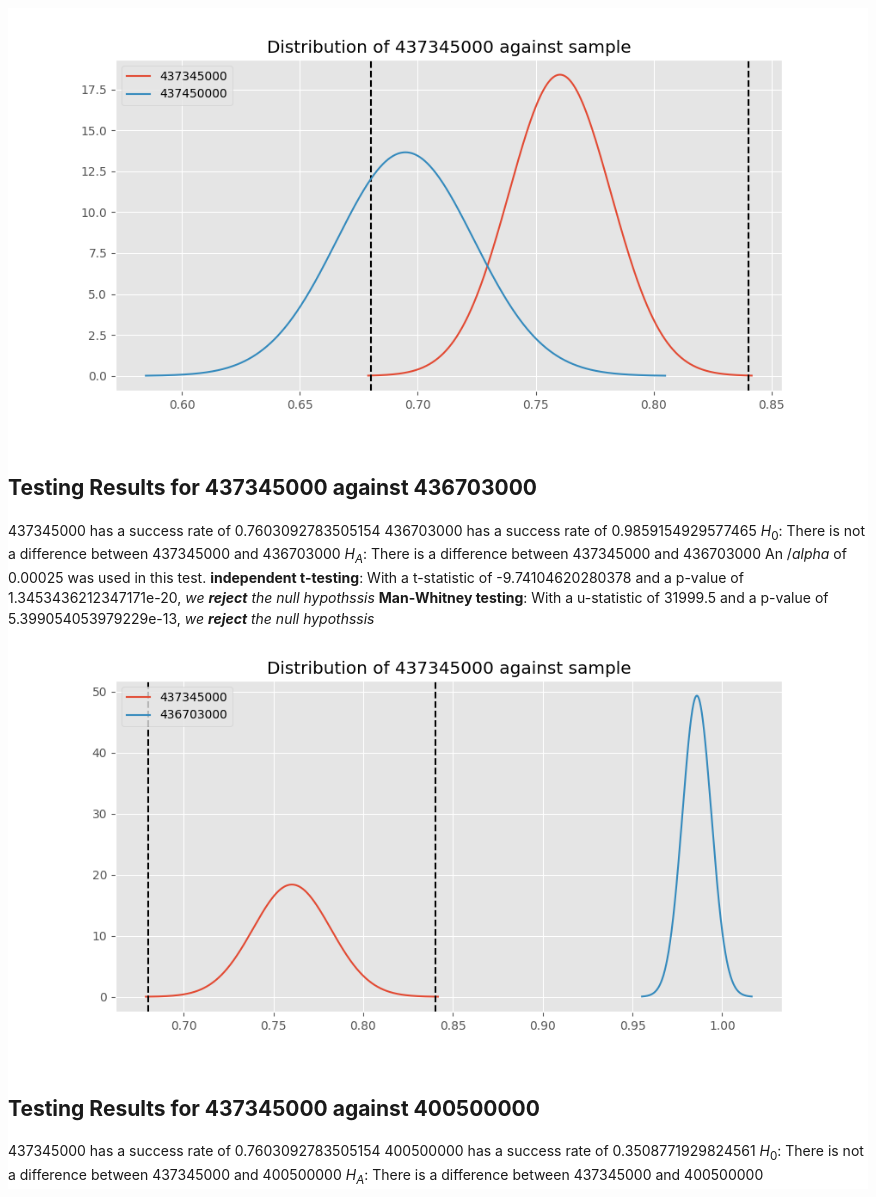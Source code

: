 ![](images/437345000_against_437450000.png) 
## Testing Results for 437345000 against 436703000 
437345000 has a success rate of 0.7603092783505154
436703000 has a success rate of 0.9859154929577465
$H_{0}$: There is not a difference between 437345000 and 436703000
$H_{A}$: There is a difference between 437345000 and 436703000
An $/alpha$ of 0.00025 was used in this test.
__independent t-testing__: With a t-statistic of -9.74104620280378 and a p-value of 1.3453436212347171e-20, _we **reject** the null hypothssis_
__Man-Whitney testing__: With a u-statistic of 31999.5 and a p-value of 5.399054053979229e-13, _we **reject** the null hypothssis_
![](images/437345000_against_436703000.png) 
## Testing Results for 437345000 against 400500000 
437345000 has a success rate of 0.7603092783505154
400500000 has a success rate of 0.3508771929824561
$H_{0}$: There is not a difference between 437345000 and 400500000
$H_{A}$: There is a difference between 437345000 and 400500000